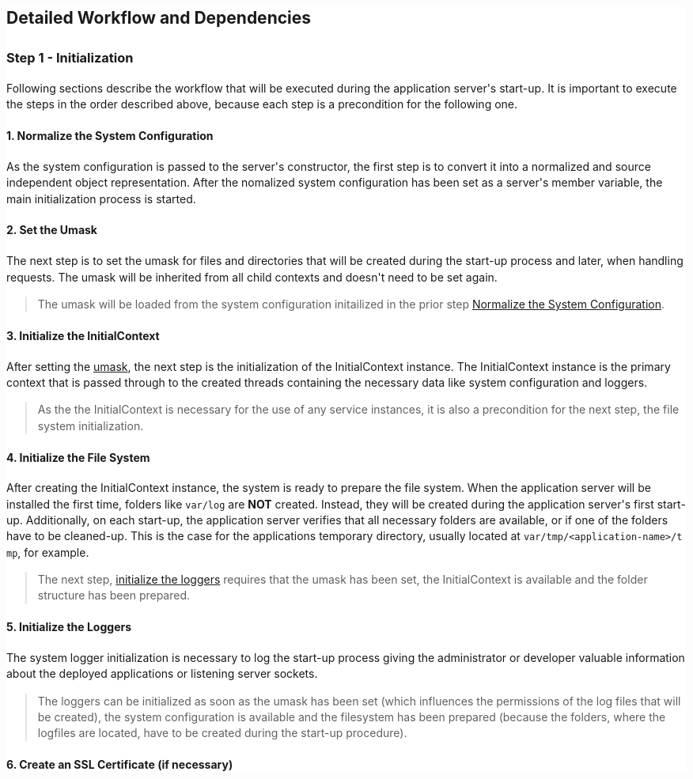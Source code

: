 ## Detailed Workflow and Dependencies

### Step 1 - Initialization

Following sections describe the workflow that will be executed during the application server's start-up. It is important to execute the steps in the order described above, because each step is a precondition for the following one.

#### 1. Normalize the System Configuration

As the system configuration is passed to the server's constructor, the first step is to convert it into a normalized and source independent object representation. After the nomalized system configuration has been set as a server's member variable, the main initialization process is started.

#### 2. Set the Umask

The next step is to set the umask for files and directories that will be created during the start-up process and later, when handling requests. The umask will be inherited from all child contexts and doesn't need to be set again.

> The umask will be loaded from the system configuration initailized in the prior step [Normalize the System Configuration](#1-normalize-the-system-configuration).

#### 3. Initialize the InitialContext

After setting the [umask](#2-set-the-umask), the next step is the initialization of the InitialContext instance. The InitialContext instance is the primary context that is passed through to the created threads containing the necessary data like system configuration and loggers.

> As the the InitialContext is necessary for the use of any service instances, it is also a precondition for the next step, the file system initialization.

#### 4. Initialize the File System

After creating the InitialContext instance, the system is ready to prepare the file system. When the application server will be installed the first time, folders like `var/log` are **NOT** created. Instead, they will be created during the application server's first start-up. Additionally, on each start-up, the application server verifies that all necessary folders are available, or if one of the folders have to be cleaned-up. This is the case for the applications temporary directory, usually located at `var/tmp/<application-name>/tmp`, for example.

> The next step, [initialize the loggers](#5-initialize-the-loggers) requires that the umask has been set, the InitialContext is available and the folder structure has been prepared.

#### 5. Initialize the Loggers

The system logger initialization is necessary to log the start-up process giving the administrator or developer valuable information about the deployed applications or listening server sockets.

> The loggers can be initialized as soon as the umask has been set (which influences the permissions of the log files that will be created), the system configuration is available and the filesystem has been prepared (because the folders, where the logfiles are located, have to be created during the start-up procedure).

#### 6. Create an SSL Certificate (if necessary)
